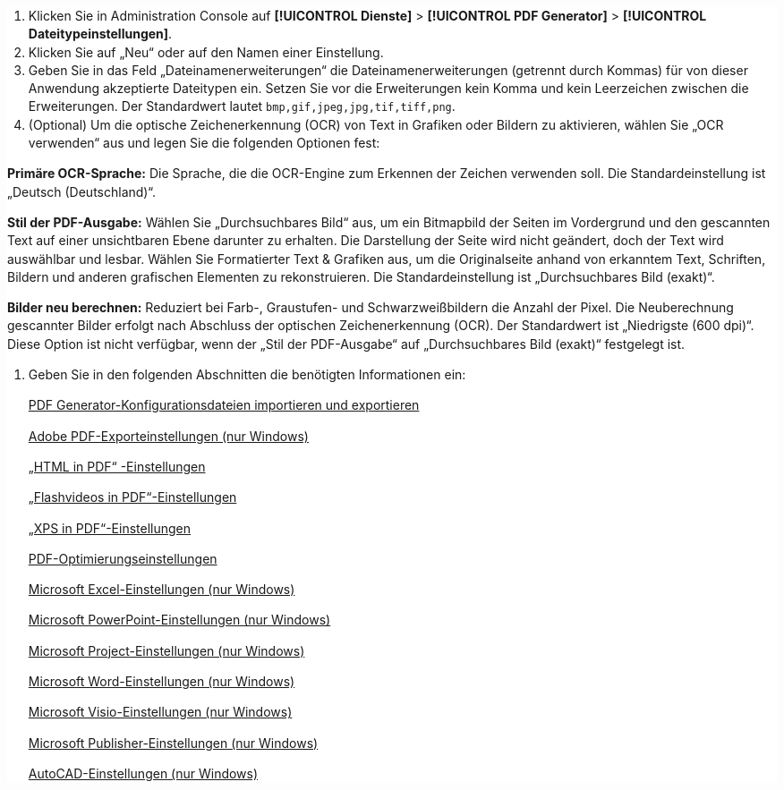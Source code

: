 1. Klicken Sie in Administration Console auf **[!UICONTROL Dienste]** > **[!UICONTROL PDF Generator]** > **[!UICONTROL Dateitypeinstellungen]**.
1. Klicken Sie auf „Neu“ oder auf den Namen einer Einstellung.
1. Geben Sie in das Feld „Dateinamenerweiterungen“ die Dateinamenerweiterungen (getrennt durch Kommas) für von dieser Anwendung akzeptierte Dateitypen ein. Setzen Sie vor die Erweiterungen kein Komma und kein Leerzeichen zwischen die Erweiterungen. Der Standardwert lautet `bmp,gif,jpeg,jpg,tif,tiff,png`.
1. (Optional) Um die optische Zeichenerkennung (OCR) von Text in Grafiken oder Bildern zu aktivieren, wählen Sie „OCR verwenden“ aus und legen Sie die folgenden Optionen fest:

**Primäre OCR-Sprache:** Die Sprache, die die OCR-Engine zum Erkennen der Zeichen verwenden soll. Die Standardeinstellung ist „Deutsch (Deutschland)“.

**Stil der PDF-Ausgabe:** Wählen Sie „Durchsuchbares Bild“ aus, um ein Bitmapbild der Seiten im Vordergrund und den gescannten Text auf einer unsichtbaren Ebene darunter zu erhalten. Die Darstellung der Seite wird nicht geändert, doch der Text wird auswählbar und lesbar. Wählen Sie Formatierter Text &amp; Grafiken aus, um die Originalseite anhand von erkanntem Text, Schriften, Bildern und anderen grafischen Elementen zu rekonstruieren. Die Standardeinstellung ist „Durchsuchbares Bild (exakt)“.

**Bilder neu berechnen:** Reduziert bei Farb-, Graustufen- und Schwarzweißbildern die Anzahl der Pixel. Die Neuberechnung gescannter Bilder erfolgt nach Abschluss der optischen Zeichenerkennung (OCR). Der Standardwert ist „Niedrigste (600 dpi)“. Diese Option ist nicht verfügbar, wenn der „Stil der PDF-Ausgabe“ auf „Durchsuchbares Bild (exakt)“ festgelegt ist.

1. Geben Sie in den folgenden Abschnitten die benötigten Informationen ein:

   [PDF Generator-Konfigurationsdateien importieren und exportieren](https://helpx.adobe.com/aem-forms/6-2/admin-help/importing-exporting-pdf-generator-configuration.html)

   [Adobe PDF-Exporteinstellungen (nur Windows)](#adobe-pdf-export-settings-windows-only)

   [„HTML in PDF“ -Einstellungen](#html-to-pdf-settings)

   [„Flashvideos in PDF“-Einstellungen](#flash-videos-to-pdf-settings)

   [„XPS in PDF“-Einstellungen](#xps-to-pdf-settings)

   [PDF-Optimierungseinstellungen](#pdf-optimizer-settings)

   [Microsoft Excel-Einstellungen (nur Windows)](/help/forms/using/admin-help/configuring-file-type-settings2.md#microsoft-excel-settings-windows-only)

   [Microsoft PowerPoint-Einstellungen (nur Windows)](/help/forms/using/admin-help/configuring-file-type-settings2.md#microsoft-powerpoint-settings-windows-only)

   [Microsoft Project-Einstellungen (nur Windows)](/help/forms/using/admin-help/configuring-file-type-settings2.md#microsoft-project-settings-windows-only)

   [Microsoft Word-Einstellungen (nur Windows)](/help/forms/using/admin-help/configuring-file-type-settings2.md#microsoft-word-settings-windows-only)

   [Microsoft Visio-Einstellungen (nur Windows)](#visio)

   [Microsoft Publisher-Einstellungen (nur Windows)](/help/forms/using/admin-help/configuring-file-type-settings2.md#microsoft-publisher-settings-windows-only)

   [AutoCAD-Einstellungen (nur Windows)](/help/forms/using/admin-help/configuring-file-type-settings2.md#autocad-settings-windows-only)
